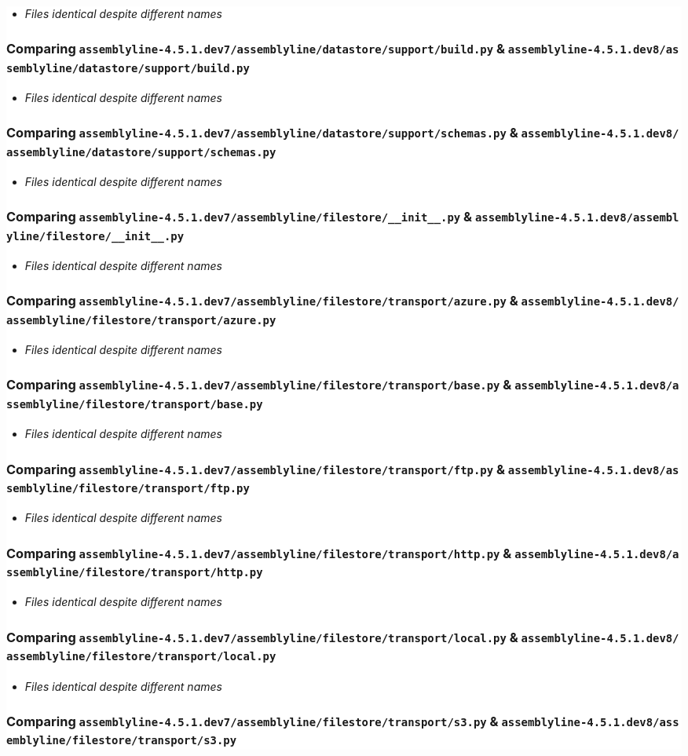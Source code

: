  * *Files identical despite different names*

### Comparing `assemblyline-4.5.1.dev7/assemblyline/datastore/support/build.py` & `assemblyline-4.5.1.dev8/assemblyline/datastore/support/build.py`

 * *Files identical despite different names*

### Comparing `assemblyline-4.5.1.dev7/assemblyline/datastore/support/schemas.py` & `assemblyline-4.5.1.dev8/assemblyline/datastore/support/schemas.py`

 * *Files identical despite different names*

### Comparing `assemblyline-4.5.1.dev7/assemblyline/filestore/__init__.py` & `assemblyline-4.5.1.dev8/assemblyline/filestore/__init__.py`

 * *Files identical despite different names*

### Comparing `assemblyline-4.5.1.dev7/assemblyline/filestore/transport/azure.py` & `assemblyline-4.5.1.dev8/assemblyline/filestore/transport/azure.py`

 * *Files identical despite different names*

### Comparing `assemblyline-4.5.1.dev7/assemblyline/filestore/transport/base.py` & `assemblyline-4.5.1.dev8/assemblyline/filestore/transport/base.py`

 * *Files identical despite different names*

### Comparing `assemblyline-4.5.1.dev7/assemblyline/filestore/transport/ftp.py` & `assemblyline-4.5.1.dev8/assemblyline/filestore/transport/ftp.py`

 * *Files identical despite different names*

### Comparing `assemblyline-4.5.1.dev7/assemblyline/filestore/transport/http.py` & `assemblyline-4.5.1.dev8/assemblyline/filestore/transport/http.py`

 * *Files identical despite different names*

### Comparing `assemblyline-4.5.1.dev7/assemblyline/filestore/transport/local.py` & `assemblyline-4.5.1.dev8/assemblyline/filestore/transport/local.py`

 * *Files identical despite different names*

### Comparing `assemblyline-4.5.1.dev7/assemblyline/filestore/transport/s3.py` & `assemblyline-4.5.1.dev8/assemblyline/filestore/transport/s3.py`
